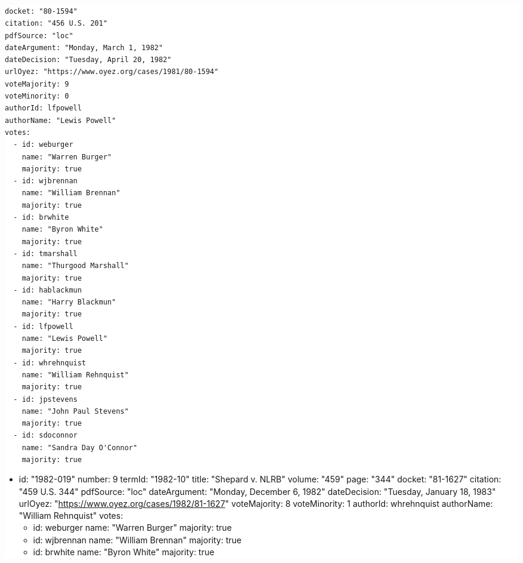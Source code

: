     docket: "80-1594"
    citation: "456 U.S. 201"
    pdfSource: "loc"
    dateArgument: "Monday, March 1, 1982"
    dateDecision: "Tuesday, April 20, 1982"
    urlOyez: "https://www.oyez.org/cases/1981/80-1594"
    voteMajority: 9
    voteMinority: 0
    authorId: lfpowell
    authorName: "Lewis Powell"
    votes:
      - id: weburger
        name: "Warren Burger"
        majority: true
      - id: wjbrennan
        name: "William Brennan"
        majority: true
      - id: brwhite
        name: "Byron White"
        majority: true
      - id: tmarshall
        name: "Thurgood Marshall"
        majority: true
      - id: hablackmun
        name: "Harry Blackmun"
        majority: true
      - id: lfpowell
        name: "Lewis Powell"
        majority: true
      - id: whrehnquist
        name: "William Rehnquist"
        majority: true
      - id: jpstevens
        name: "John Paul Stevens"
        majority: true
      - id: sdoconnor
        name: "Sandra Day O'Connor"
        majority: true
  - id: "1982-019"
    number: 9
    termId: "1982-10"
    title: "Shepard v. NLRB"
    volume: "459"
    page: "344"
    docket: "81-1627"
    citation: "459 U.S. 344"
    pdfSource: "loc"
    dateArgument: "Monday, December 6, 1982"
    dateDecision: "Tuesday, January 18, 1983"
    urlOyez: "https://www.oyez.org/cases/1982/81-1627"
    voteMajority: 8
    voteMinority: 1
    authorId: whrehnquist
    authorName: "William Rehnquist"
    votes:
      - id: weburger
        name: "Warren Burger"
        majority: true
      - id: wjbrennan
        name: "William Brennan"
        majority: true
      - id: brwhite
        name: "Byron White"
        majority: true